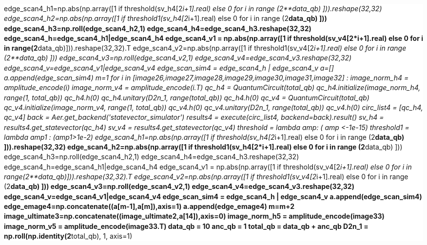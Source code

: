 edge_scan4_h1=np.abs(np.array([1 if threshold(sv_h4[2*i+1].real) else 0 for i in range (2**data_qb) ])).reshape(32,32)
edge_scan4_h2=np.abs(np.array([1 if threshold1(sv_h4[2*i+1].real) else 0 for i in range (2**data_qb) ]))
edge_scan4_h3=np.roll(edge_scan4_h2,1)
edge_scan4_h4=edge_scan4_h3.reshape(32,32)
edge_scan4_h=edge_scan4_h1|edge_scan4_h4
edge_scan4_v1 = np.abs(np.array([1 if threshold(sv_v4[2*i+1].real)  else 0 for i in range(2**data_qb)])).reshape(32,32).T
edge_scan4_v2=np.abs(np.array([1 if threshold1(sv_v4[2*i+1].real) else 0 for i in range (2**data_qb) ]))
edge_scan4_v3=np.roll(edge_scan4_v2,1)
edge_scan4_v4=edge_scan4_v3.reshape(32,32)
edge_scan4_v=edge_scan4_v1|edge_scan4_v4
edge_scan_sim4 = edge_scan4_h | edge_scan4_v
a=[]
a.append(edge_scan_sim4)
m=1
for i in [image26,image27,image28,image29,image30,image31,image32] :
    image_norm_h4 = amplitude_encode(i)
    image_norm_v4 = amplitude_encode(i.T)
    qc_h4 = QuantumCircuit(total_qb)
    qc_h4.initialize(image_norm_h4, range(1, total_qb))
    qc_h4.h(0)
    qc_h4.unitary(D2n_1, range(total_qb))
    qc_h4.h(0)
    qc_v4 = QuantumCircuit(total_qb)
    qc_v4.initialize(image_norm_v4, range(1, total_qb))
    qc_v4.h(0)
    qc_v4.unitary(D2n_1, range(total_qb))
    qc_v4.h(0)
    circ_list4 = [qc_h4, qc_v4]
    back = Aer.get_backend('statevector_simulator')
    results4 = execute(circ_list4, backend=back).result()
    sv_h4 = results4.get_statevector(qc_h4)
    sv_v4 = results4.get_statevector(qc_v4)
    threshold = lambda amp: ( amp <-1e-15)
    threshold1 = lambda amp1 : (amp1>1e-2)
    edge_scan4_h1=np.abs(np.array([1 if threshold(sv_h4[2*i+1].real) else 0 for i in range (2**data_qb) ])).reshape(32,32)
    edge_scan4_h2=np.abs(np.array([1 if threshold1(sv_h4[2*i+1].real) else 0 for i in range (2**data_qb) ]))
    edge_scan4_h3=np.roll(edge_scan4_h2,1)
    edge_scan4_h4=edge_scan4_h3.reshape(32,32)
    edge_scan4_h=edge_scan4_h1|edge_scan4_h4
    edge_scan4_v1 = np.abs(np.array([1 if threshold(sv_v4[2*i+1].real)  else 0 for i in range(2**data_qb)])).reshape(32,32).T
    edge_scan4_v2=np.abs(np.array([1 if threshold1(sv_v4[2*i+1].real) else 0 for i in range (2**data_qb) ]))
    edge_scan4_v3=np.roll(edge_scan4_v2,1)
    edge_scan4_v4=edge_scan4_v3.reshape(32,32)
    edge_scan4_v=edge_scan4_v1|edge_scan4_v4
    edge_scan_sim4 = edge_scan4_h | edge_scan4_v
    a.append(edge_scan_sim4)
    edge_emage4=np.concatenate((a[m-1],a[m]),axis=1)
    a.append(edge_emage4)
    m=m+2
image_ultimate3=np.concatenate((image_ultimate2,a[14]),axis=0) 
image_norm_h5 = amplitude_encode(image33)
image_norm_v5 = amplitude_encode(image33.T)
data_qb = 10
anc_qb = 1
total_qb = data_qb + anc_qb
D2n_1 = np.roll(np.identity(2**total_qb), 1, axis=1)